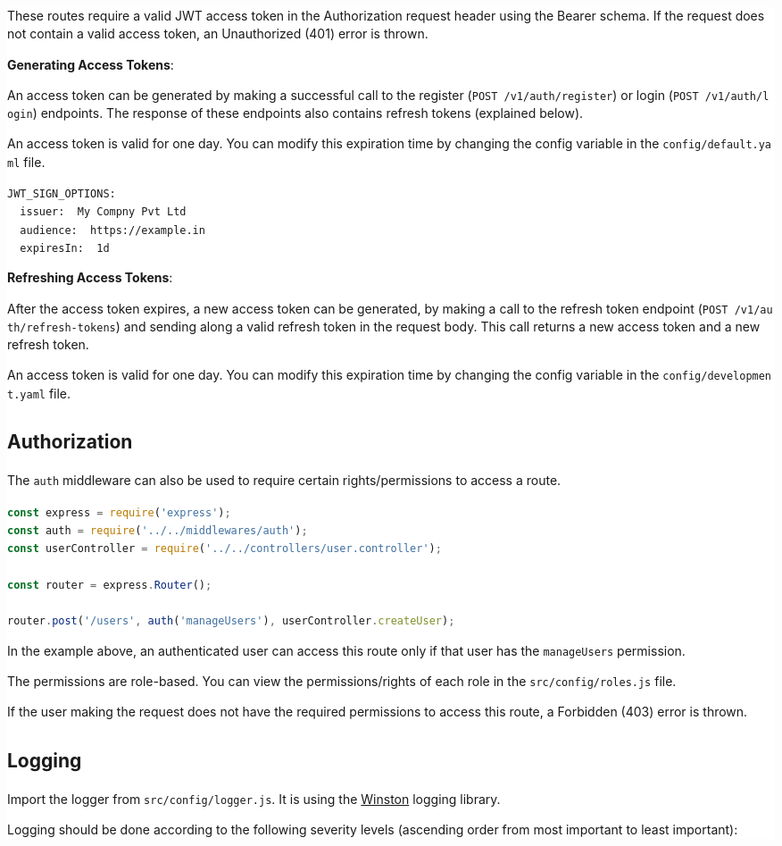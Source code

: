 These routes require a valid JWT access token in the Authorization request header using the Bearer schema. If the request does not contain a valid access token, an Unauthorized (401) error is thrown.

**Generating Access Tokens**:

An access token can be generated by making a successful call to the register (`POST /v1/auth/register`) or login (`POST /v1/auth/login`) endpoints. The response of these endpoints also contains refresh tokens (explained below).

An access token is valid for one day. You can modify this expiration time by changing the  config variable in the `config/default.yaml` file.
```
JWT_SIGN_OPTIONS:
  issuer:  My Compny Pvt Ltd
  audience:  https://example.in
  expiresIn:  1d
```

**Refreshing Access Tokens**:

After the access token expires, a new access token can be generated, by making a call to the refresh token endpoint (`POST /v1/auth/refresh-tokens`) and sending along a valid refresh token in the request body. This call returns a new access token and a new refresh token.

An access token is valid for one day. You can modify this expiration time by changing the  config variable in the `config/development.yaml` file.


## Authorization

The `auth` middleware can also be used to require certain rights/permissions to access a route.

```javascript
const express = require('express');
const auth = require('../../middlewares/auth');
const userController = require('../../controllers/user.controller');

const router = express.Router();

router.post('/users', auth('manageUsers'), userController.createUser);
```

In the example above, an authenticated user can access this route only if that user has the `manageUsers` permission.

The permissions are role-based. You can view the permissions/rights of each role in the `src/config/roles.js` file.

If the user making the request does not have the required permissions to access this route, a Forbidden (403) error is thrown.

## Logging

Import the logger from `src/config/logger.js`. It is using the [Winston](https://github.com/winstonjs/winston) logging library.

Logging should be done according to the following severity levels (ascending order from most important to least important):
